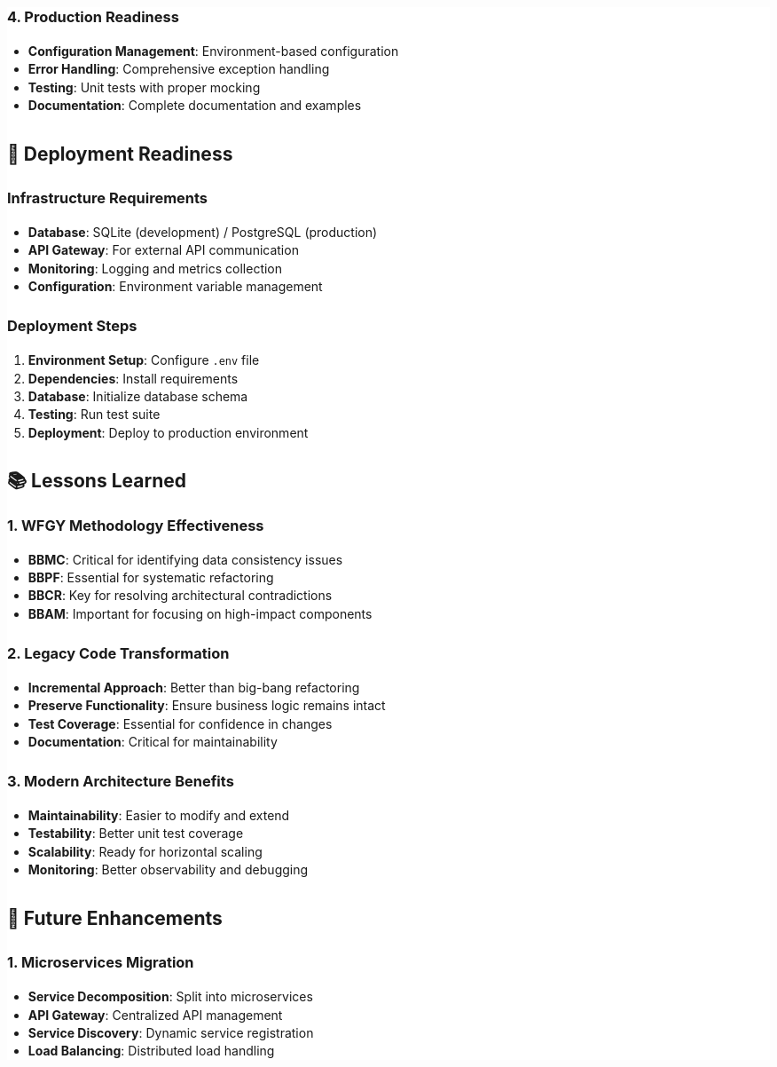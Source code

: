 ### **4. Production Readiness**
- **Configuration Management**: Environment-based configuration
- **Error Handling**: Comprehensive exception handling
- **Testing**: Unit tests with proper mocking
- **Documentation**: Complete documentation and examples

## 🚀 **Deployment Readiness**

### **Infrastructure Requirements**
- **Database**: SQLite (development) / PostgreSQL (production)
- **API Gateway**: For external API communication
- **Monitoring**: Logging and metrics collection
- **Configuration**: Environment variable management

### **Deployment Steps**
1. **Environment Setup**: Configure `.env` file
2. **Dependencies**: Install requirements
3. **Database**: Initialize database schema
4. **Testing**: Run test suite
5. **Deployment**: Deploy to production environment

## 📚 **Lessons Learned**

### **1. WFGY Methodology Effectiveness**
- **BBMC**: Critical for identifying data consistency issues
- **BBPF**: Essential for systematic refactoring
- **BBCR**: Key for resolving architectural contradictions
- **BBAM**: Important for focusing on high-impact components

### **2. Legacy Code Transformation**
- **Incremental Approach**: Better than big-bang refactoring
- **Preserve Functionality**: Ensure business logic remains intact
- **Test Coverage**: Essential for confidence in changes
- **Documentation**: Critical for maintainability

### **3. Modern Architecture Benefits**
- **Maintainability**: Easier to modify and extend
- **Testability**: Better unit test coverage
- **Scalability**: Ready for horizontal scaling
- **Monitoring**: Better observability and debugging

## 🔮 **Future Enhancements**

### **1. Microservices Migration**
- **Service Decomposition**: Split into microservices
- **API Gateway**: Centralized API management
- **Service Discovery**: Dynamic service registration
- **Load Balancing**: Distributed load handling

